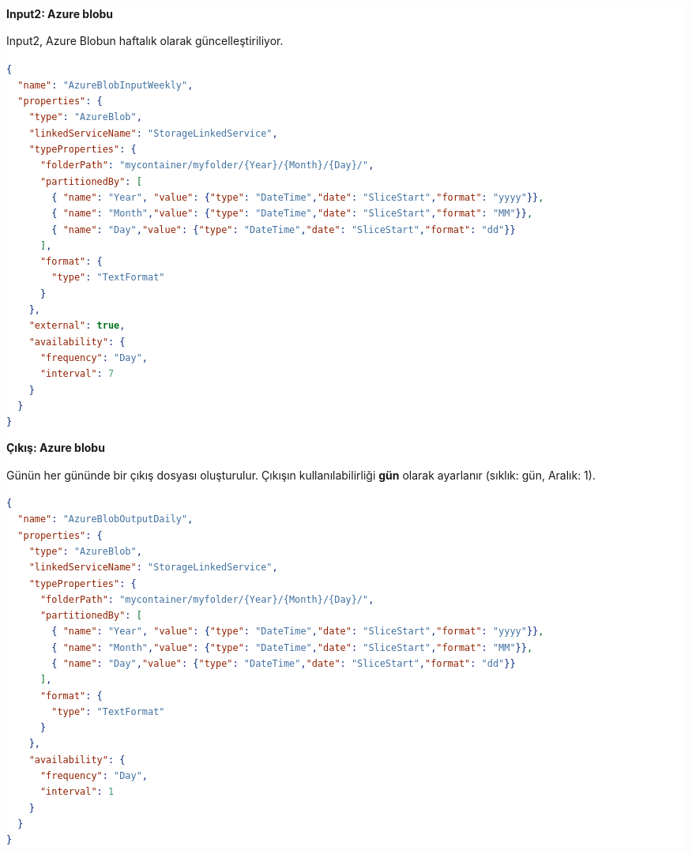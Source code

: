 ```json
```

**Input2: Azure blobu**

Input2, Azure Blobun haftalık olarak güncelleştiriliyor.

```json
{
  "name": "AzureBlobInputWeekly",
  "properties": {
    "type": "AzureBlob",
    "linkedServiceName": "StorageLinkedService",
    "typeProperties": {
      "folderPath": "mycontainer/myfolder/{Year}/{Month}/{Day}/",
      "partitionedBy": [
        { "name": "Year", "value": {"type": "DateTime","date": "SliceStart","format": "yyyy"}},
        { "name": "Month","value": {"type": "DateTime","date": "SliceStart","format": "MM"}},
        { "name": "Day","value": {"type": "DateTime","date": "SliceStart","format": "dd"}}
      ],
      "format": {
        "type": "TextFormat"
      }
    },
    "external": true,
    "availability": {
      "frequency": "Day",
      "interval": 7
    }
  }
}
```

**Çıkış: Azure blobu**

Günün her gününde bir çıkış dosyası oluşturulur. Çıkışın kullanılabilirliği **gün** olarak ayarlanır (sıklık: gün, Aralık: 1).

```json
{
  "name": "AzureBlobOutputDaily",
  "properties": {
    "type": "AzureBlob",
    "linkedServiceName": "StorageLinkedService",
    "typeProperties": {
      "folderPath": "mycontainer/myfolder/{Year}/{Month}/{Day}/",
      "partitionedBy": [
        { "name": "Year", "value": {"type": "DateTime","date": "SliceStart","format": "yyyy"}},
        { "name": "Month","value": {"type": "DateTime","date": "SliceStart","format": "MM"}},
        { "name": "Day","value": {"type": "DateTime","date": "SliceStart","format": "dd"}}
      ],
      "format": {
        "type": "TextFormat"
      }
    },
    "availability": {
      "frequency": "Day",
      "interval": 1
    }
  }
}
```
